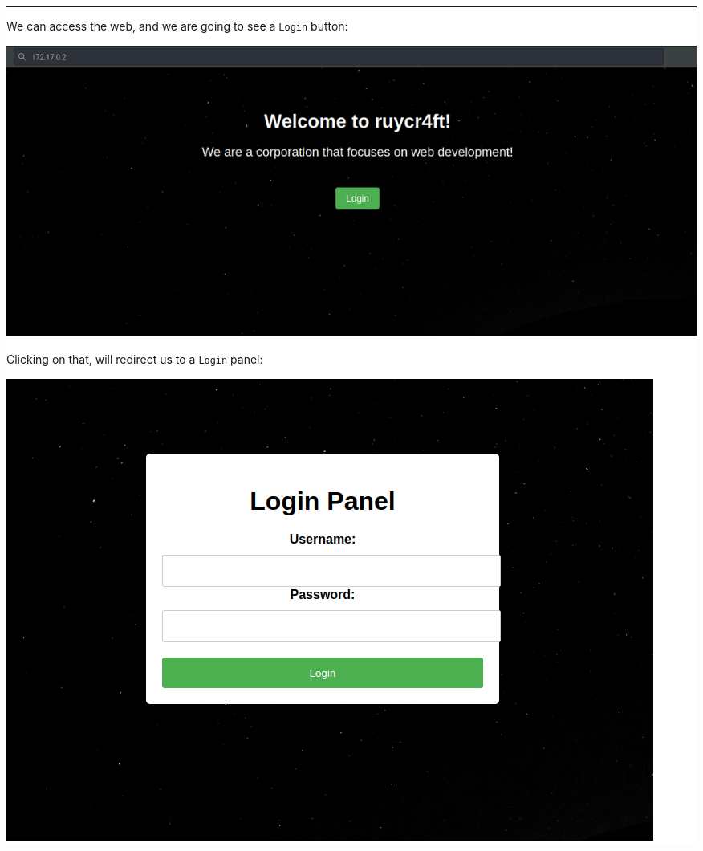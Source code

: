 - - -

We can access the web, and we are going to see a `Login` button:

![](/assets/img/SQLi/1.png)

Clicking on that, will redirect us to a `Login` panel:

![](/assets/img/SQLi/2.png)
